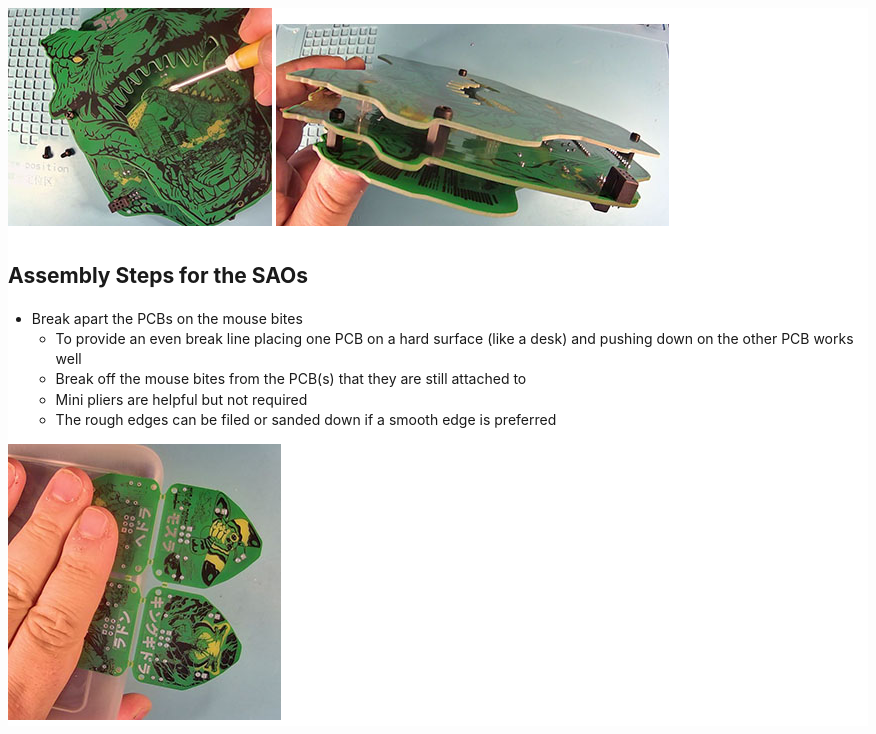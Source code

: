 [![Stack](images/AssemblyPic55sm.jpg)](images/AssemblyPic55.jpg)
[![Stack](images/AssemblyPic56sm.jpg)](images/AssemblyPic56.jpg)

## Assembly Steps for the SAOs

* Break apart the PCBs on the mouse bites
  * To provide an even break line placing one PCB on a hard surface (like a desk) and pushing down on the other PCB works well
  * Break off the mouse bites from the PCB(s) that they are still attached to
  * Mini pliers are helpful but not required
  * The rough edges can be filed or sanded down if a smooth edge is preferred

[![SAOPanel](images/AssemblyPic58sm.jpg)](images/AssemblyPic58.jpg)